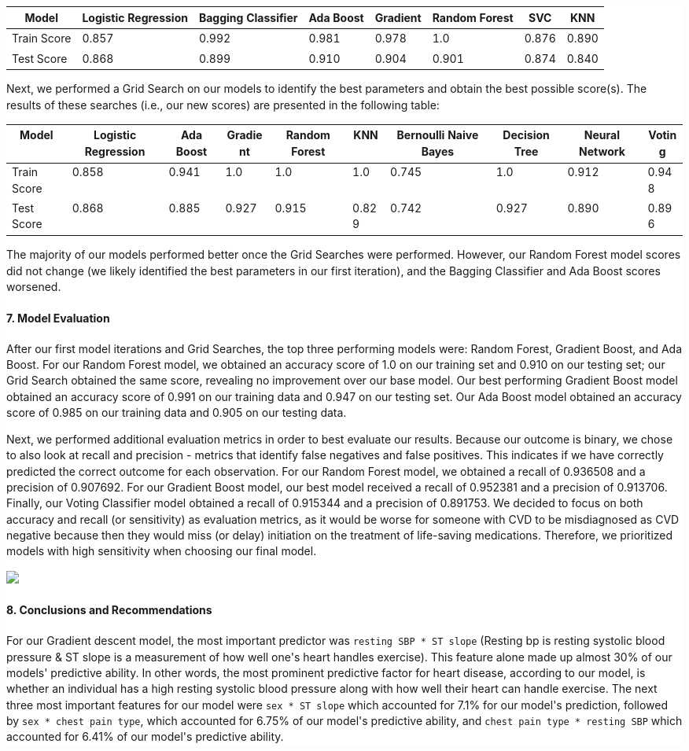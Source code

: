 
| Model        | Logistic Regression | Bagging  Classifier | Ada  Boost | Gradient | Random Forest | SVC   | KNN   |
|--------------|---------------------|---------------------|------------|----------|---------------|-------|-------|
| Train  Score | 0.857               | 0.992               | 0.981      | 0.978    | 1.0           | 0.876 | 0.890 |
| Test  Score  | 0.868               | 0.899               | 0.910      | 0.904    | 0.901         | 0.874 | 0.840 |

Next, we performed a Grid Search on our models to identify the best parameters and obtain the best possible score(s).  The results of these searches (i.e., our new scores) are presented in the following table:

| Model        | Logistic Regression | Ada  Boost | Gradient | Random Forest | KNN   | Bernoulli Naive Bayes | Decision Tree | Neural  Network | Voting |
|--------------|---------------------|-----------------------|---------------|-------|-----------------------|---------------|-----------------|--------|-
| Train  Score | 0.858               | 0.941      | 1.0      | 1.0           | 1.0   | 0.745                 | 1.0           | 0.912           | 0.948  |
| Test  Score  | 0.868               | 0.885      | 0.927    | 0.915         | 0.829 | 0.742                 | 0.927         | 0.890           | 0.896  |

The majority of our models performed better once the Grid Searches were performed. However, our Random Forest model scores did not change (we likely identified the best parameters in our first iteration), and the Bagging Classifier and Ada Boost scores worsened.

#### 7. Model Evaluation

   After our first model iterations and Grid Searches, the top three performing models were: Random Forest, Gradient Boost, and Ada Boost. For our Random Forest model, we obtained an accuracy score of 1.0 on our training set and 0.910 on our testing set; our Grid Search obtained the same score, revealing no improvement over our base model. Our best performing Gradient Boost model obtained an accuracy score of 0.991 on our training data and 0.947 on our testing set. Our Ada Boost model obtained an accuracy score of 0.985 on our training data and 0.905 on our testing data.

   Next, we performed additional evaluation metrics in order to best evaluate our results. Because our outcome is binary, we chose to also look at recall and precision - metrics that identify false negatives and false positives. This indicates if we have correctly predicted the correct outcome for each observation.  For our Random Forest model, we obtained a recall of 0.936508 and a precision of 0.907692. For our Gradient Boost model, our best model received a recall of 0.952381 and a precision of 0.913706. Finally, our Voting Classifier model obtained a recall of 0.915344 and a precision of 0.891753. We decided to focus on both accuracy and recall (or sensitivity) as evaluation metrics, as it would be worse for someone with CVD to be misdiagnosed as CVD negative because then they would miss (or delay) initiation on the treatment of life-saving medications. Therefore, we prioritized models with high sensitivity when choosing our final model.

<img src = './imgs/gb_cm.png'>

#### 8. Conclusions and Recommendations
  For our Gradient descent model, the most important predictor was `resting SBP * ST slope` (Resting bp is resting systolic blood pressure & ST slope is a measurement of how well one's heart handles exercise). This feature alone made up almost 30% of our models' predictive ability.  In other words, the most prominent predictive factor for heart disease, according to our model, is whether an individual has a high resting systolic blood pressure along with how well their heart can handle exercise.  The next three most important features for our model were `sex * ST slope` which accounted for 7.1% for our model's prediction, followed by `sex * chest pain type`, which accounted for 6.75% of our model's predictive ability, and `chest pain type * resting SBP` which accounted for 6.41% of our model's predictive ability.
